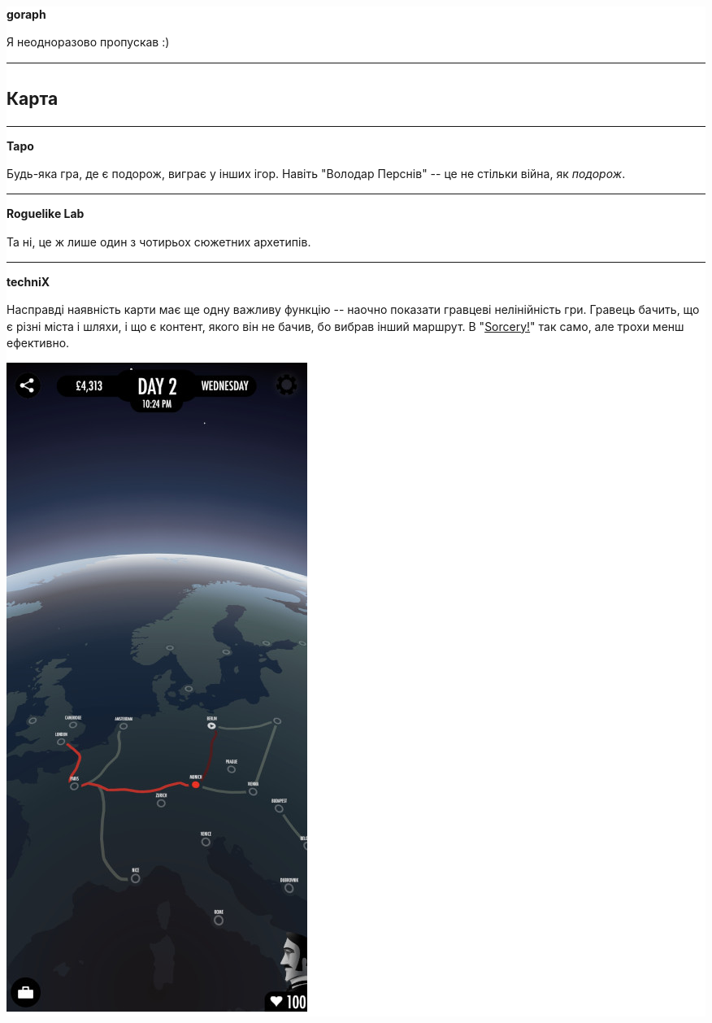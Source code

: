 **goraph**

Я неодноразово пропускав :)

---
## Карта

---
**Таро**

Будь-яка гра, де є подорож, виграє у інших ігор. Навіть "Володар Перснів" -- це не стільки війна, як *подорож*.

---
**Roguelike Lab**

Та ні, це ж лише один з чотирьох сюжетних архетипів.

---
**techniX**

Насправді наявність карти має ще одну важливу функцію -- наочно показати гравцеві нелінійність гри. Гравець бачить, що є різні міста і шляхи, і що є контент, якого він не бачив, бо вибрав інший маршрут. В "[Sorcery!](https://www.inklestudios.com/sorcery/)" так само, але трохи менш ефективно.

![Карта світу в грі "80 Days"](./80days-map.jpg)